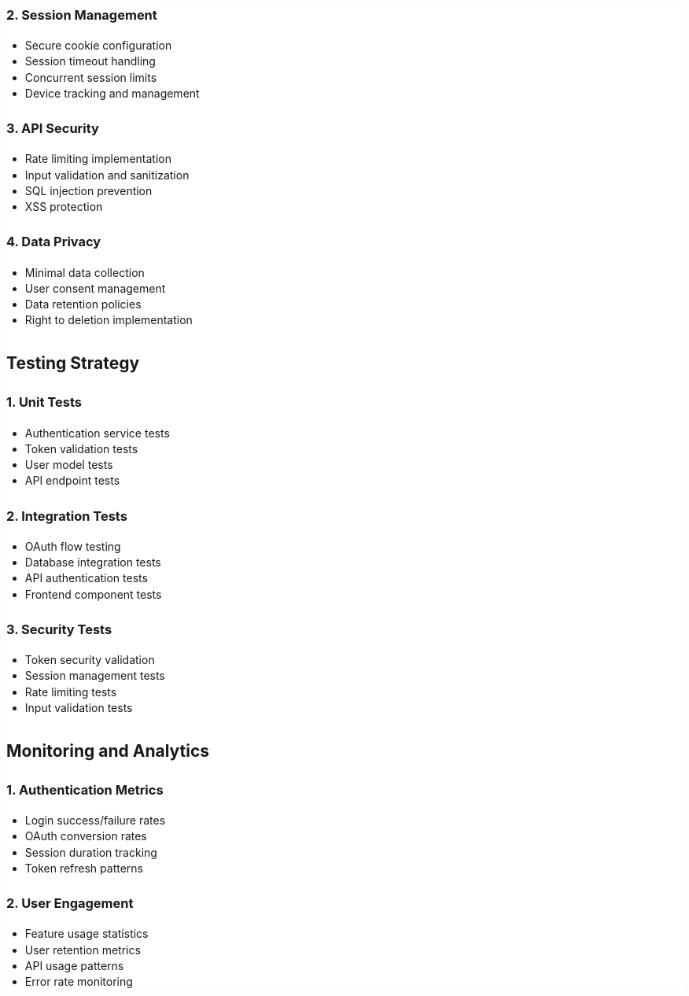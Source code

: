 ### 2. Session Management
- Secure cookie configuration
- Session timeout handling
- Concurrent session limits
- Device tracking and management

### 3. API Security
- Rate limiting implementation
- Input validation and sanitization
- SQL injection prevention
- XSS protection

### 4. Data Privacy
- Minimal data collection
- User consent management
- Data retention policies
- Right to deletion implementation

## Testing Strategy

### 1. Unit Tests
- Authentication service tests
- Token validation tests
- User model tests
- API endpoint tests

### 2. Integration Tests
- OAuth flow testing
- Database integration tests
- API authentication tests
- Frontend component tests

### 3. Security Tests
- Token security validation
- Session management tests
- Rate limiting tests
- Input validation tests

## Monitoring and Analytics

### 1. Authentication Metrics
- Login success/failure rates
- OAuth conversion rates
- Session duration tracking
- Token refresh patterns

### 2. User Engagement
- Feature usage statistics
- User retention metrics
- API usage patterns
- Error rate monitoring
